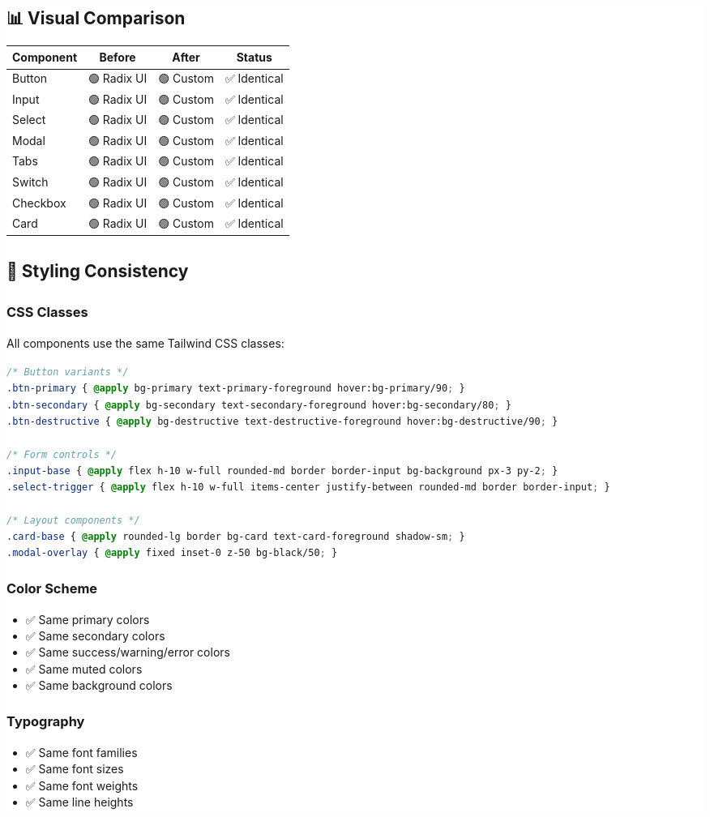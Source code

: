 ## 📊 Visual Comparison

| Component | Before | After | Status |
|-----------|--------|-------|--------|
| Button | 🟢 Radix UI | 🟢 Custom | ✅ Identical |
| Input | 🟢 Radix UI | 🟢 Custom | ✅ Identical |
| Select | 🟢 Radix UI | 🟢 Custom | ✅ Identical |
| Modal | 🟢 Radix UI | 🟢 Custom | ✅ Identical |
| Tabs | 🟢 Radix UI | 🟢 Custom | ✅ Identical |
| Switch | 🟢 Radix UI | 🟢 Custom | ✅ Identical |
| Checkbox | 🟢 Radix UI | 🟢 Custom | ✅ Identical |
| Card | 🟢 Radix UI | 🟢 Custom | ✅ Identical |

## 🎨 Styling Consistency

### CSS Classes
All components use the same Tailwind CSS classes:
```css
/* Button variants */
.btn-primary { @apply bg-primary text-primary-foreground hover:bg-primary/90; }
.btn-secondary { @apply bg-secondary text-secondary-foreground hover:bg-secondary/80; }
.btn-destructive { @apply bg-destructive text-destructive-foreground hover:bg-destructive/90; }

/* Form controls */
.input-base { @apply flex h-10 w-full rounded-md border border-input bg-background px-3 py-2; }
.select-trigger { @apply flex h-10 w-full items-center justify-between rounded-md border border-input; }

/* Layout components */
.card-base { @apply rounded-lg border bg-card text-card-foreground shadow-sm; }
.modal-overlay { @apply fixed inset-0 z-50 bg-black/50; }
```

### Color Scheme
- ✅ Same primary colors
- ✅ Same secondary colors
- ✅ Same success/warning/error colors
- ✅ Same muted colors
- ✅ Same background colors

### Typography
- ✅ Same font families
- ✅ Same font sizes
- ✅ Same font weights
- ✅ Same line heights
